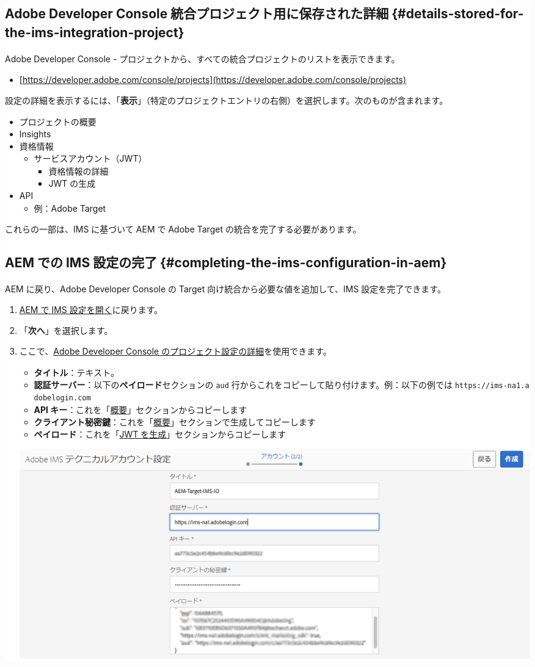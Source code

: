 ## Adobe Developer Console 統合プロジェクト用に保存された詳細 {#details-stored-for-the-ims-integration-project}

Adobe Developer Console - プロジェクトから、すべての統合プロジェクトのリストを表示できます。

* [https://developer.adobe.com/console/projects](https://developer.adobe.com/console/projects)

設定の詳細を表示するには、「**表示**」（特定のプロジェクトエントリの右側）を選択します。次のものが含まれます。

* プロジェクトの概要
* Insights
* 資格情報
   * サービスアカウント（JWT）
      * 資格情報の詳細
      * JWT の生成
* API
   * 例：Adobe Target

これらの一部は、IMS に基づいて AEM で Adobe Target の統合を完了する必要があります。

## AEM での IMS 設定の完了 {#completing-the-ims-configuration-in-aem}

AEM に戻り、Adobe Developer Console の Target 向け統合から必要な値を追加して、IMS 設定を完了できます。

1. [AEM で IMS 設定を開く](#configuring-an-ims-configuration-generating-a-public-key)に戻ります。
1. 「**次へ**」を選択します。

1. ここで、[Adobe Developer Console のプロジェクト設定の詳細](#details-stored-for-the-ims-integration-project)を使用できます。

   * **タイトル**：テキスト。
   * **認証サーバー**：以下の&#x200B;**ペイロード**&#x200B;セクションの `aud` 行からこれをコピーして貼り付けます。例：以下の例では `https://ims-na1.adobelogin.com`　
   * **API キー**：これを「[概要](#details-stored-for-the-ims-integration-project)」セクションからコピーします
   * **クライアント秘密鍵**：これを「[概要](#details-stored-for-the-ims-integration-project)」セクションで生成してコピーします
   * **ペイロード**：これを「[JWT を生成](#details-stored-for-the-ims-integration-project)」セクションからコピーします

   ![テクニカルアカウント設定](assets/integrate-target-io-10.png)
